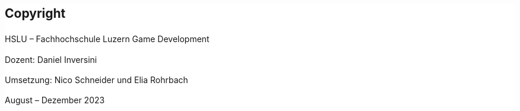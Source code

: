 ## Copyright

HSLU – Fachhochschule Luzern
Game Development

Dozent: Daniel Inversini

Umsetzung: Nico Schneider und Elia Rohrbach

August – Dezember 2023
